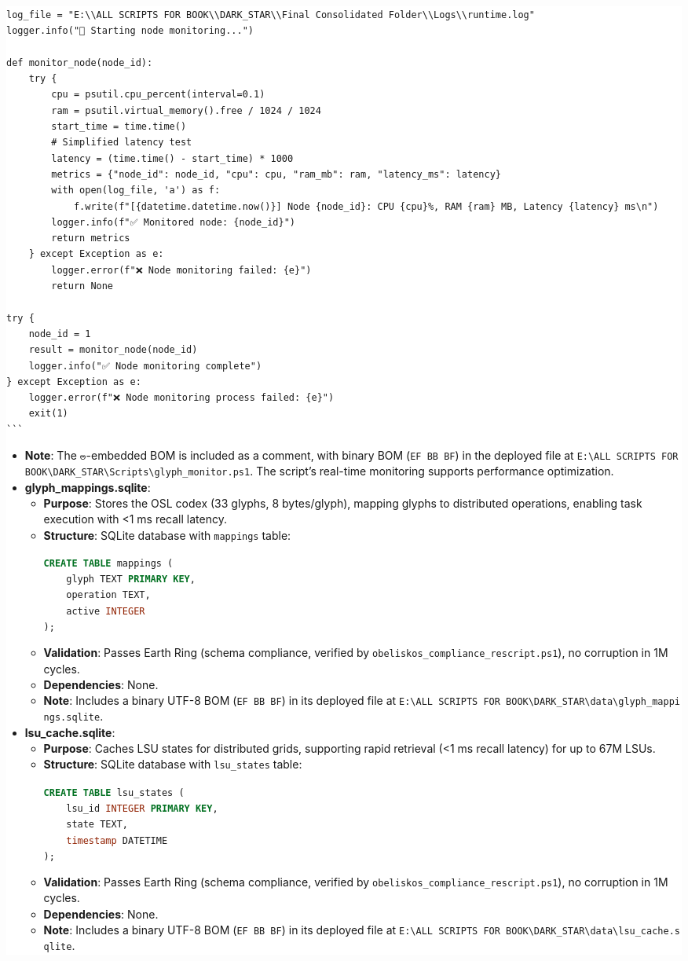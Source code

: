     log_file = "E:\\ALL SCRIPTS FOR BOOK\\DARK_STAR\\Final Consolidated Folder\\Logs\\runtime.log"
    logger.info("🔄 Starting node monitoring...")

    def monitor_node(node_id):
        try {
            cpu = psutil.cpu_percent(interval=0.1)
            ram = psutil.virtual_memory().free / 1024 / 1024
            start_time = time.time()
            # Simplified latency test
            latency = (time.time() - start_time) * 1000
            metrics = {"node_id": node_id, "cpu": cpu, "ram_mb": ram, "latency_ms": latency}
            with open(log_file, 'a') as f:
                f.write(f"[{datetime.datetime.now()}] Node {node_id}: CPU {cpu}%, RAM {ram} MB, Latency {latency} ms\n")
            logger.info(f"✅ Monitored node: {node_id}")
            return metrics
        } except Exception as e:
            logger.error(f"❌ Node monitoring failed: {e}")
            return None

    try {
        node_id = 1
        result = monitor_node(node_id)
        logger.info("✅ Node monitoring complete")
    } except Exception as e:
        logger.error(f"❌ Node monitoring process failed: {e}")
        exit(1)
    ```
  - **Note**: The `🜰`-embedded BOM is included as a comment, with binary BOM (`EF BB BF`) in the deployed file at `E:\ALL SCRIPTS FOR BOOK\DARK_STAR\Scripts\glyph_monitor.ps1`. The script’s real-time monitoring supports performance optimization.
- **glyph_mappings.sqlite**:
  - **Purpose**: Stores the OSL codex (33 glyphs, 8 bytes/glyph), mapping glyphs to distributed operations, enabling task execution with <1 ms recall latency.
  - **Structure**: SQLite database with `mappings` table:
    ```sql
    CREATE TABLE mappings (
        glyph TEXT PRIMARY KEY,
        operation TEXT,
        active INTEGER
    );
    ```
  - **Validation**: Passes Earth Ring (schema compliance, verified by `obeliskos_compliance_rescript.ps1`), no corruption in 1M cycles.
  - **Dependencies**: None.
  - **Note**: Includes a binary UTF-8 BOM (`EF BB BF`) in its deployed file at `E:\ALL SCRIPTS FOR BOOK\DARK_STAR\data\glyph_mappings.sqlite`.
- **lsu_cache.sqlite**:
  - **Purpose**: Caches LSU states for distributed grids, supporting rapid retrieval (<1 ms recall latency) for up to 67M LSUs.
  - **Structure**: SQLite database with `lsu_states` table:
    ```sql
    CREATE TABLE lsu_states (
        lsu_id INTEGER PRIMARY KEY,
        state TEXT,
        timestamp DATETIME
    );
    ```
  - **Validation**: Passes Earth Ring (schema compliance, verified by `obeliskos_compliance_rescript.ps1`), no corruption in 1M cycles.
  - **Dependencies**: None.
  - **Note**: Includes a binary UTF-8 BOM (`EF BB BF`) in its deployed file at `E:\ALL SCRIPTS FOR BOOK\DARK_STAR\data\lsu_cache.sqlite`.